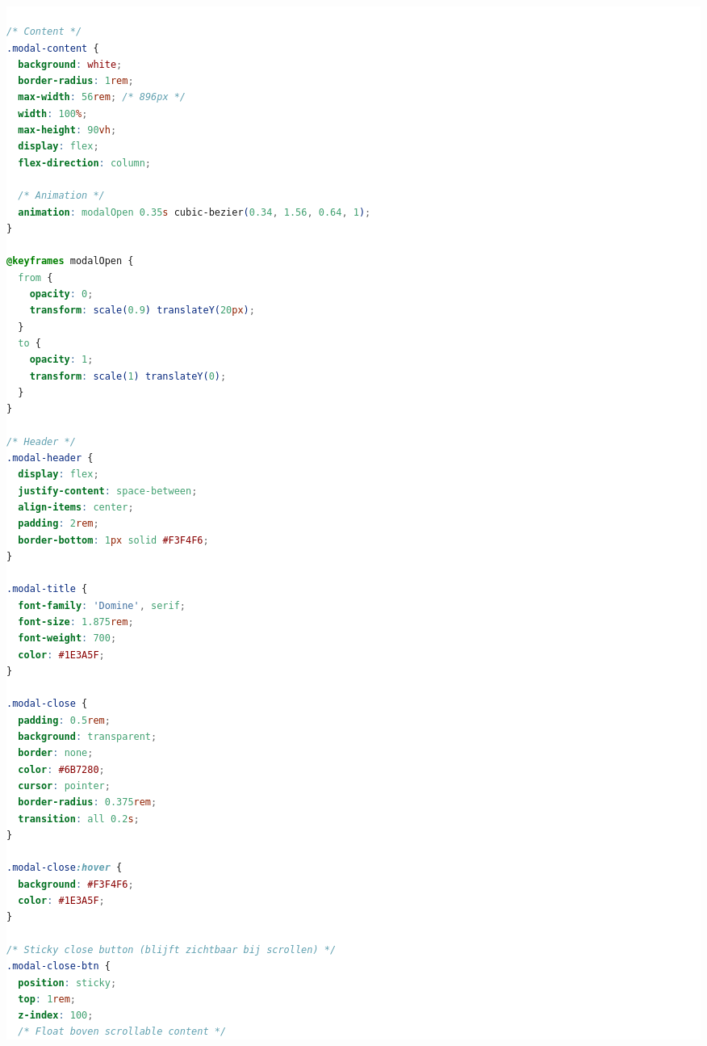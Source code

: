 ```css

/* Content */
.modal-content {
  background: white;
  border-radius: 1rem;
  max-width: 56rem; /* 896px */
  width: 100%;
  max-height: 90vh;
  display: flex;
  flex-direction: column;

  /* Animation */
  animation: modalOpen 0.35s cubic-bezier(0.34, 1.56, 0.64, 1);
}

@keyframes modalOpen {
  from {
    opacity: 0;
    transform: scale(0.9) translateY(20px);
  }
  to {
    opacity: 1;
    transform: scale(1) translateY(0);
  }
}

/* Header */
.modal-header {
  display: flex;
  justify-content: space-between;
  align-items: center;
  padding: 2rem;
  border-bottom: 1px solid #F3F4F6;
}

.modal-title {
  font-family: 'Domine', serif;
  font-size: 1.875rem;
  font-weight: 700;
  color: #1E3A5F;
}

.modal-close {
  padding: 0.5rem;
  background: transparent;
  border: none;
  color: #6B7280;
  cursor: pointer;
  border-radius: 0.375rem;
  transition: all 0.2s;
}

.modal-close:hover {
  background: #F3F4F6;
  color: #1E3A5F;
}

/* Sticky close button (blijft zichtbaar bij scrollen) */
.modal-close-btn {
  position: sticky;
  top: 1rem;
  z-index: 100;
  /* Float boven scrollable content */
```